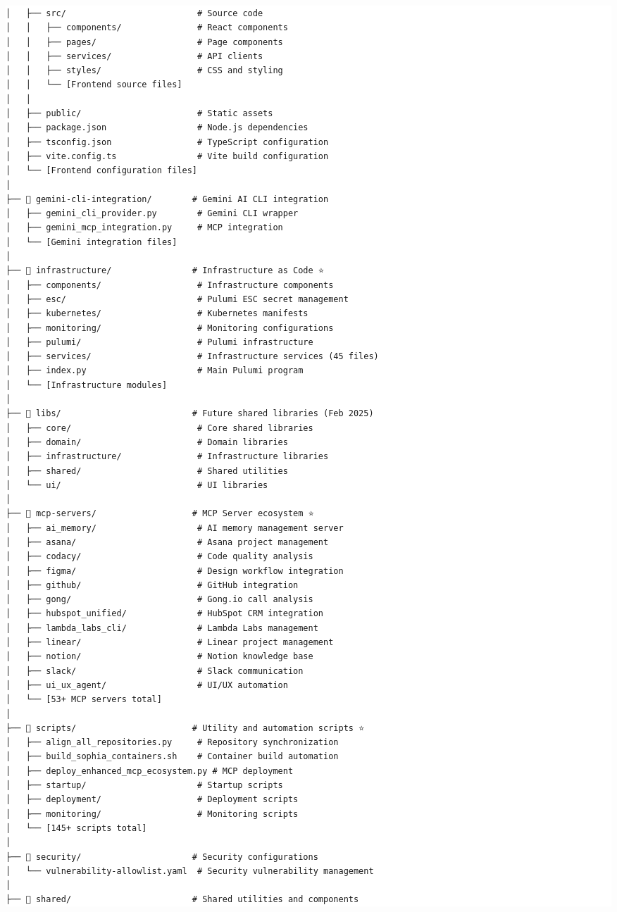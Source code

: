 ```
│   ├── src/                          # Source code
│   │   ├── components/               # React components
│   │   ├── pages/                    # Page components
│   │   ├── services/                 # API clients
│   │   ├── styles/                   # CSS and styling
│   │   └── [Frontend source files]
│   │
│   ├── public/                       # Static assets
│   ├── package.json                  # Node.js dependencies
│   ├── tsconfig.json                 # TypeScript configuration
│   ├── vite.config.ts                # Vite build configuration
│   └── [Frontend configuration files]
│
├── 📁 gemini-cli-integration/        # Gemini AI CLI integration
│   ├── gemini_cli_provider.py        # Gemini CLI wrapper
│   ├── gemini_mcp_integration.py     # MCP integration
│   └── [Gemini integration files]
│
├── 📁 infrastructure/                # Infrastructure as Code ⭐
│   ├── components/                   # Infrastructure components
│   ├── esc/                          # Pulumi ESC secret management
│   ├── kubernetes/                   # Kubernetes manifests
│   ├── monitoring/                   # Monitoring configurations
│   ├── pulumi/                       # Pulumi infrastructure
│   ├── services/                     # Infrastructure services (45 files)
│   ├── index.py                      # Main Pulumi program
│   └── [Infrastructure modules]
│
├── 📁 libs/                          # Future shared libraries (Feb 2025)
│   ├── core/                         # Core shared libraries
│   ├── domain/                       # Domain libraries
│   ├── infrastructure/               # Infrastructure libraries
│   ├── shared/                       # Shared utilities
│   └── ui/                           # UI libraries
│
├── 📁 mcp-servers/                   # MCP Server ecosystem ⭐
│   ├── ai_memory/                    # AI memory management server
│   ├── asana/                        # Asana project management
│   ├── codacy/                       # Code quality analysis
│   ├── figma/                        # Design workflow integration
│   ├── github/                       # GitHub integration
│   ├── gong/                         # Gong.io call analysis
│   ├── hubspot_unified/              # HubSpot CRM integration
│   ├── lambda_labs_cli/              # Lambda Labs management
│   ├── linear/                       # Linear project management
│   ├── notion/                       # Notion knowledge base
│   ├── slack/                        # Slack communication
│   ├── ui_ux_agent/                  # UI/UX automation
│   └── [53+ MCP servers total]
│
├── 📁 scripts/                       # Utility and automation scripts ⭐
│   ├── align_all_repositories.py     # Repository synchronization
│   ├── build_sophia_containers.sh    # Container build automation
│   ├── deploy_enhanced_mcp_ecosystem.py # MCP deployment
│   ├── startup/                      # Startup scripts
│   ├── deployment/                   # Deployment scripts
│   ├── monitoring/                   # Monitoring scripts
│   └── [145+ scripts total]
│
├── 📁 security/                      # Security configurations
│   └── vulnerability-allowlist.yaml  # Security vulnerability management
│
├── 📁 shared/                        # Shared utilities and components
```